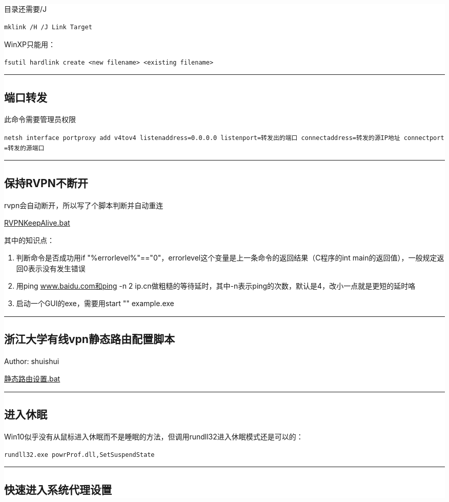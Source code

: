 目录还需要/J
```
mklink /H /J Link Target
```

WinXP只能用：
```
fsutil hardlink create <new filename> <existing filename>
```

----

## 端口转发

此命令需要管理员权限

```
netsh interface portproxy add v4tov4 listenaddress=0.0.0.0 listenport=转发出的端口 connectaddress=转发的源IP地址 connectport=转发的源端口
```

----

## 保持RVPN不断开

rvpn会自动断开，所以写了个脚本判断并自动重连

[RVPNKeepAlive.bat](code/RVPNKeepAlive.bat)

其中的知识点：

1. 判断命令是否成功用if "%errorlevel%"=="0"，errorlevel这个变量是上一条命令的返回结果（C程序的int main的返回值），一般规定返回0表示没有发生错误

2. 用ping www.baidu.com和ping -n 2 ip.cn做粗糙的等待延时，其中-n表示ping的次数，默认是4，改小一点就是更短的延时咯

3. 启动一个GUI的exe，需要用start "" example.exe

----

## 浙江大学有线vpn静态路由配置脚本

Author: shuishui

[静态路由设置.bat](code/静态路由设置.bat)

----

## 进入休眠

Win10似乎没有从鼠标进入休眠而不是睡眠的方法，但调用rundll32进入休眠模式还是可以的：

```
rundll32.exe powrProf.dll,SetSuspendState
```

----

## 快速进入系统代理设置

